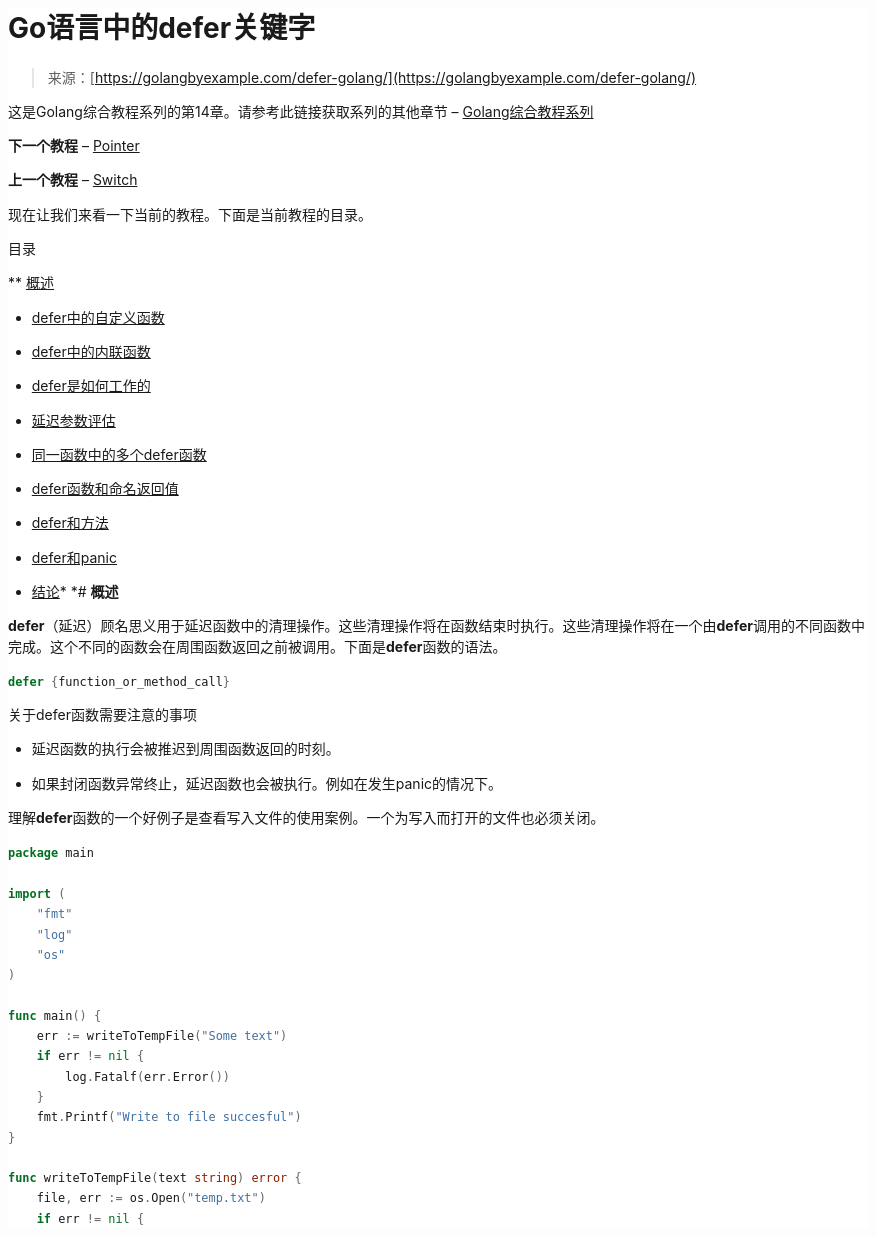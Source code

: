 

# Go语言中的**defer**关键字

> 来源：[https://golangbyexample.com/defer-golang/](https://golangbyexample.com/defer-golang/)

这是Golang综合教程系列的第14章。请参考此链接获取系列的其他章节 – [Golang综合教程系列](https://golangbyexample.com/golang-comprehensive-tutorial/)

**下一个教程** – [Pointer](https://golangbyexample.com/pointer-golang/)

**上一个教程** – [Switch](https://golangbyexample.com/switch-statement-golang/)

现在让我们来看一下当前的教程。下面是当前教程的目录。

目录

**   [概述](#Overview "Overview")

+   [defer中的自定义函数](#Custom_Function_in_defer "Custom Function in defer")

+   [defer中的内联函数](#Inline_Function_in_Defer "Inline Function in Defer")

+   [defer是如何工作的](#How_does_defer_works "How does defer works")

+   [延迟参数评估](#Evaluation_of_defer_arguments "Evaluation of defer arguments")

+   [同一函数中的多个defer函数](#Multiple_defer_functions_in_the_same_function "Multiple defer functions in the same function")

+   [defer函数和命名返回值](#Defer_function_and_Named_Return_Values "Defer function and Named Return Values")

+   [defer和方法](#Defer_and_Methods "Defer and Methods")

+   [defer和panic](#Defer_and_Panic "Defer and Panic")

+   [结论](#Conclusion "Conclusion")*  *# **概述**

**defer**（延迟）顾名思义用于延迟函数中的清理操作。这些清理操作将在函数结束时执行。这些清理操作将在一个由**defer**调用的不同函数中完成。这个不同的函数会在周围函数返回之前被调用。下面是**defer**函数的语法。

```go
defer {function_or_method_call}
```

关于defer函数需要注意的事项

+   延迟函数的执行会被推迟到周围函数返回的时刻。

+   如果封闭函数异常终止，延迟函数也会被执行。例如在发生panic的情况下。

理解**defer**函数的一个好例子是查看写入文件的使用案例。一个为写入而打开的文件也必须关闭。

```go
package main

import (
    "fmt"
    "log"
    "os"
)

func main() {
    err := writeToTempFile("Some text")
    if err != nil {
        log.Fatalf(err.Error())
    }
    fmt.Printf("Write to file succesful")
}

func writeToTempFile(text string) error {
    file, err := os.Open("temp.txt")
    if err != nil {
```